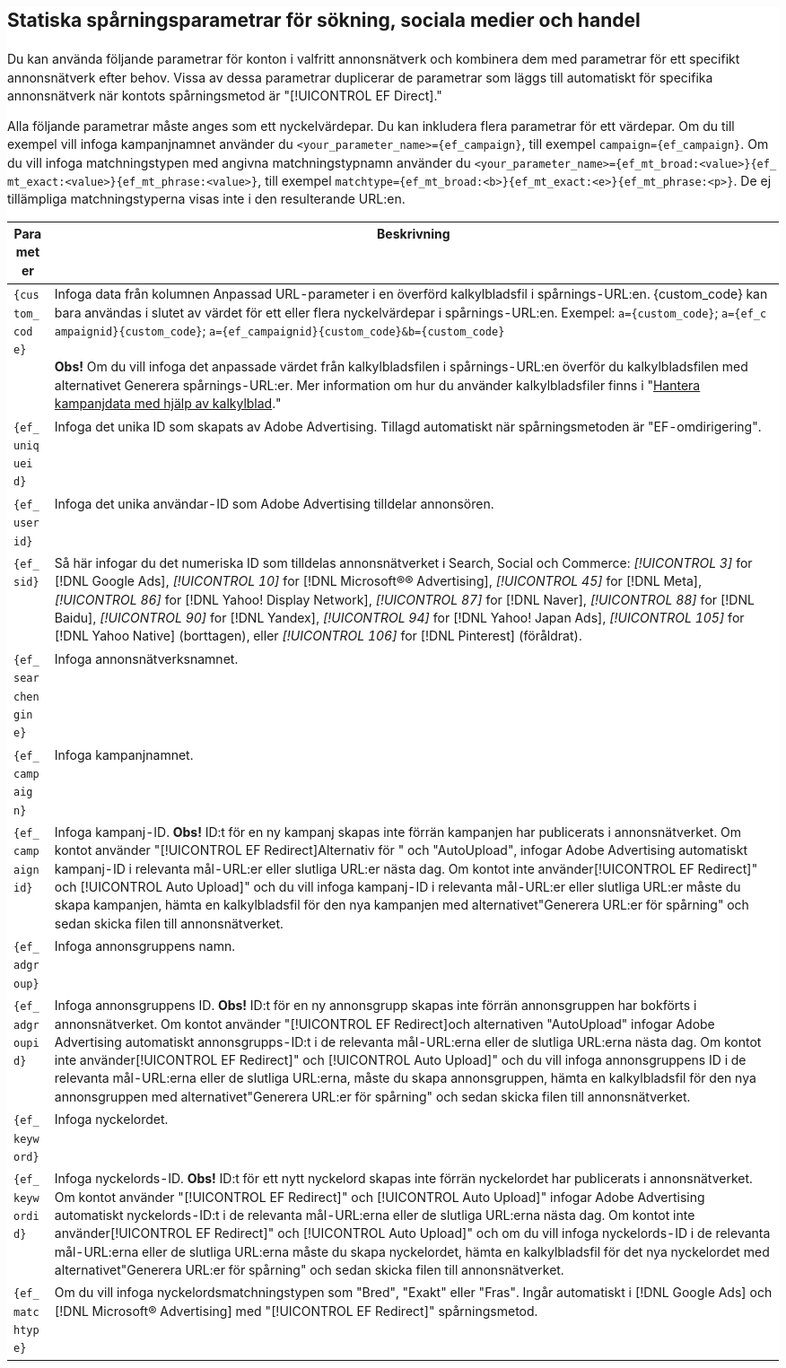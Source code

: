 ## Statiska spårningsparametrar för sökning, sociala medier och handel

Du kan använda följande parametrar för konton i valfritt annonsnätverk och kombinera dem med parametrar för ett specifikt annonsnätverk efter behov. Vissa av dessa parametrar duplicerar de parametrar som läggs till automatiskt för specifika annonsnätverk när kontots spårningsmetod är &quot;[!UICONTROL EF Direct].&quot;

Alla följande parametrar måste anges som ett nyckelvärdepar. Du kan inkludera flera parametrar för ett värdepar. Om du till exempel vill infoga kampanjnamnet använder du `<your_parameter_name>={ef_campaign}`, till exempel `campaign={ef_campaign}`. Om du vill infoga matchningstypen med angivna matchningstypnamn använder du `<your_parameter_name>={ef_mt_broad:<value>}{ef_mt_exact:<value>}{ef_mt_phrase:<value>}`, till exempel `matchtype={ef_mt_broad:<b>}{ef_mt_exact:<e>}{ef_mt_phrase:<p>}`. De ej tillämpliga matchningstyperna visas inte i den resulterande URL:en.

| Parameter | Beskrivning |
| ---- | ---- |
| <code>{custom_code}</code> | Infoga data från kolumnen Anpassad URL-parameter i en överförd kalkylbladsfil i spårnings-URL:en. {custom_code} kan bara användas i slutet av värdet för ett eller flera nyckelvärdepar i spårnings-URL:en. Exempel:  <code>a={custom_code}</code>; <code>a={ef_campaignid}{custom_code}</code>; <code>a={ef_campaignid}{custom_code}&amp;b={custom_code}</code><br><br><b>Obs!</b> Om du vill infoga det anpassade värdet från kalkylbladsfilen i spårnings-URL:en överför du kalkylbladsfilen med alternativet Generera spårnings-URL:er. Mer information om hur du använder kalkylbladsfiler finns i &quot;[Hantera kampanjdata med hjälp av kalkylblad](/help/search-social-commerce/campaign-management/bulksheets/bulksheet-about.md).&quot; |
| <code>{ef_uniqueid}</code> | Infoga det unika ID som skapats av Adobe Advertising. Tillagd automatiskt när spårningsmetoden är &quot;EF-omdirigering&quot;. |
| <code>{ef_userid}</code> | Infoga det unika användar-ID som Adobe Advertising tilldelar annonsören. |
| <code>{ef_sid}</code> | Så här infogar du det numeriska ID som tilldelas annonsnätverket i Search, Social och Commerce: <i>[!UICONTROL 3]</i> for [!DNL Google Ads], <i>[!UICONTROL 10]</i> for [!DNL Microsoft®® Advertising], <i>[!UICONTROL 45]</i> for [!DNL Meta], <i>[!UICONTROL 86]</i> for [!DNL Yahoo! Display Network], <i>[!UICONTROL 87]</i> for [!DNL Naver], <i>[!UICONTROL 88]</i> for [!DNL Baidu], <i>[!UICONTROL 90]</i> for [!DNL Yandex], <i>[!UICONTROL 94]</i> for [!DNL Yahoo! Japan Ads], <i>[!UICONTROL 105]</i> for [!DNL Yahoo Native] (borttagen), eller <i>[!UICONTROL 106]</i> for [!DNL Pinterest] (föråldrat). |
| <code>{ef_searchengine}</code> | Infoga annonsnätverksnamnet. |
| <code>{ef_campaign}</code> | Infoga kampanjnamnet. |
| <code>{ef_campaignid}</code> | Infoga kampanj-ID. <b>Obs!</b> ID:t för en ny kampanj skapas inte förrän kampanjen har publicerats i annonsnätverket. Om kontot använder &quot;[!UICONTROL EF Redirect]Alternativ för &quot; och &quot;AutoUpload&quot;, infogar Adobe Advertising automatiskt kampanj-ID i relevanta mål-URL:er eller slutliga URL:er nästa dag. Om kontot inte använder[!UICONTROL EF Redirect]&quot; och [!UICONTROL Auto Upload]&quot; och du vill infoga kampanj-ID i relevanta mål-URL:er eller slutliga URL:er måste du skapa kampanjen, hämta en kalkylbladsfil för den nya kampanjen med alternativet&quot;Generera URL:er för spårning&quot; och sedan skicka filen till annonsnätverket. |
| <code>{ef_adgroup}</code> | Infoga annonsgruppens namn. |
| <code>{ef_adgroupid}</code> | Infoga annonsgruppens ID. <b>Obs!</b> ID:t för en ny annonsgrupp skapas inte förrän annonsgruppen har bokförts i annonsnätverket. Om kontot använder &quot;[!UICONTROL EF Redirect]och alternativen &quot;AutoUpload&quot; infogar Adobe Advertising automatiskt annonsgrupps-ID:t i de relevanta mål-URL:erna eller de slutliga URL:erna nästa dag. Om kontot inte använder[!UICONTROL EF Redirect]&quot; och [!UICONTROL Auto Upload]&quot; och du vill infoga annonsgruppens ID i de relevanta mål-URL:erna eller de slutliga URL:erna, måste du skapa annonsgruppen, hämta en kalkylbladsfil för den nya annonsgruppen med alternativet&quot;Generera URL:er för spårning&quot; och sedan skicka filen till annonsnätverket. |
| <code>{ef_keyword}</code> | Infoga nyckelordet. |
| <code>{ef_keywordid}</code> | Infoga nyckelords-ID. <b>Obs!</b> ID:t för ett nytt nyckelord skapas inte förrän nyckelordet har publicerats i annonsnätverket. Om kontot använder &quot;[!UICONTROL EF Redirect]&quot; och [!UICONTROL Auto Upload]&quot; infogar Adobe Advertising automatiskt nyckelords-ID:t i de relevanta mål-URL:erna eller de slutliga URL:erna nästa dag. Om kontot inte använder[!UICONTROL EF Redirect]&quot; och [!UICONTROL Auto Upload]&quot; och om du vill infoga nyckelords-ID i de relevanta mål-URL:erna eller de slutliga URL:erna måste du skapa nyckelordet, hämta en kalkylbladsfil för det nya nyckelordet med alternativet&quot;Generera URL:er för spårning&quot; och sedan skicka filen till annonsnätverket. |
| <code>{ef_matchtype}</code> | Om du vill infoga nyckelordsmatchningstypen som &quot;Bred&quot;, &quot;Exakt&quot; eller &quot;Fras&quot;. Ingår automatiskt i [!DNL Google Ads] och [!DNL Microsoft® Advertising] med &quot;[!UICONTROL EF Redirect]&quot; spårningsmetod. |